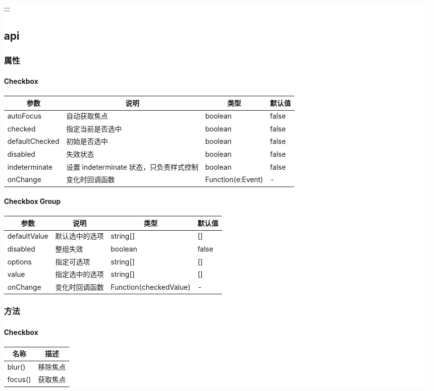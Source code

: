 :::

## api

### 属性

#### Checkbox

| 参数 | 说明 | 类型 | 默认值 |
| --- | --- | --- | --- |
| autoFocus | 自动获取焦点 | boolean | false |
| checked | 指定当前是否选中 | boolean | false |
| defaultChecked | 初始是否选中 | boolean | false |
| disabled | 失效状态 | boolean | false |
| indeterminate | 设置 indeterminate 状态，只负责样式控制 | boolean | false |
| onChange | 变化时回调函数 | Function(e:Event) | - |

#### Checkbox Group

| 参数 | 说明 | 类型 | 默认值 |
| --- | --- | --- | --- |
| defaultValue | 默认选中的选项 | string\[] | \[] |
| disabled | 整组失效 | boolean | false |
| options | 指定可选项 | string\[] | \[] |
| value | 指定选中的选项 | string\[] | \[] |
| onChange | 变化时回调函数 | Function(checkedValue) | - |

### 方法

#### Checkbox

| 名称 | 描述 |
| --- | --- |
| blur() | 移除焦点 |
| focus() | 获取焦点 |